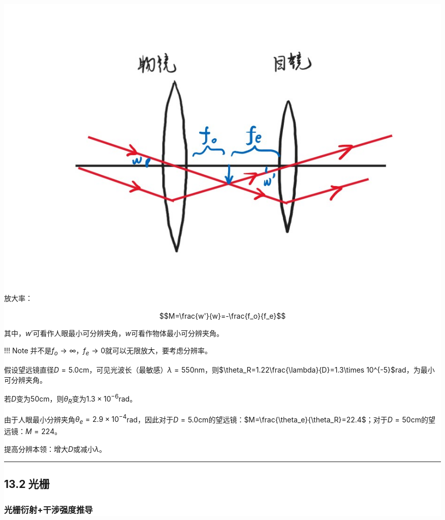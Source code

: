 ![alt text](image/13.8.jpg)

放大率：

$$M=\frac{w'}{w}=-\frac{f_o}{f_e}$$

其中，$w'$可看作人眼最小可分辨夹角，$w$可看作物体最小可分辨夹角。

!!! Note
    并不是$f_o\rightarrow\infty$，$f_e\rightarrow0$就可以无限放大，要考虑分辨率。

假设望远镜直径$D=5.0$cm，可见光波长（最敏感）$\lambda=550$nm，则$\theta_R=1.22\frac{\lambda}{D}=1.3\times 10^{-5}$rad，为最小可分辨夹角。

若$D$变为50cm，则$\theta_R$变为$1.3\times 10^{-6}$rad。

由于人眼最小分辨夹角$\theta_e=2.9\times 10^{-4}$rad，因此对于$D=5.0$cm的望远镜：$M=\frac{\theta_e}{\theta_R}=22.4$；对于$D=50$cm的望远镜：$M=224$。

提高分辨本领：增大$D$或减小$\lambda$。

***

## 13.2 光栅

### 光栅衍射+干涉强度推导
